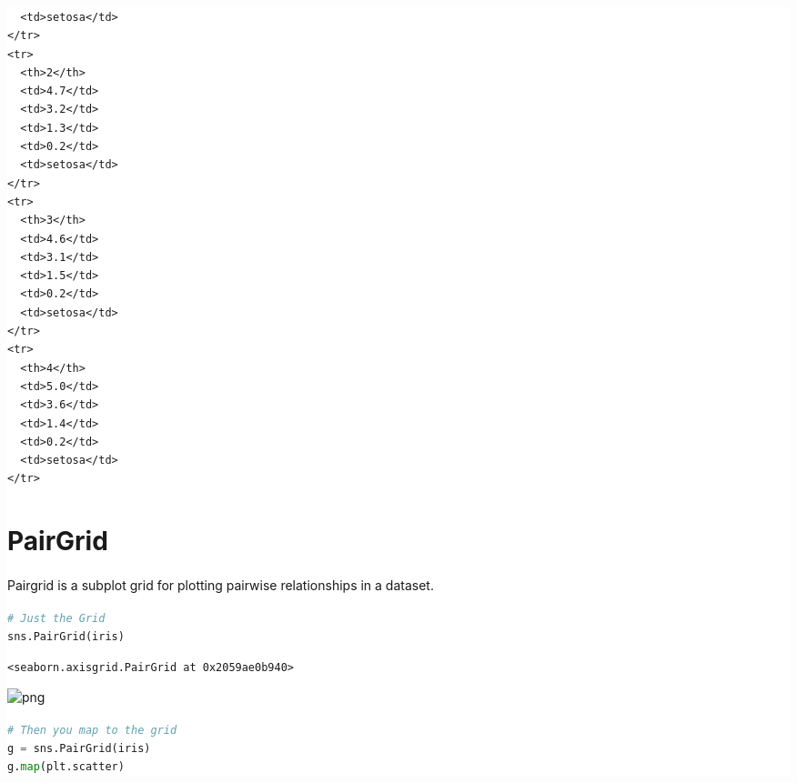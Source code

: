      <td>setosa</td>
    </tr>
    <tr>
      <th>2</th>
      <td>4.7</td>
      <td>3.2</td>
      <td>1.3</td>
      <td>0.2</td>
      <td>setosa</td>
    </tr>
    <tr>
      <th>3</th>
      <td>4.6</td>
      <td>3.1</td>
      <td>1.5</td>
      <td>0.2</td>
      <td>setosa</td>
    </tr>
    <tr>
      <th>4</th>
      <td>5.0</td>
      <td>3.6</td>
      <td>1.4</td>
      <td>0.2</td>
      <td>setosa</td>
    </tr>
  </tbody>
</table>
</div>



# PairGrid
Pairgrid is a subplot grid for plotting pairwise relationships in a dataset.


```python
# Just the Grid
sns.PairGrid(iris)

```




    <seaborn.axisgrid.PairGrid at 0x2059ae0b940>




![png](/BeerAndDiapers.ai/images/Seaborn/output_63_1.png)



```python
# Then you map to the grid
g = sns.PairGrid(iris)
g.map(plt.scatter)
```
